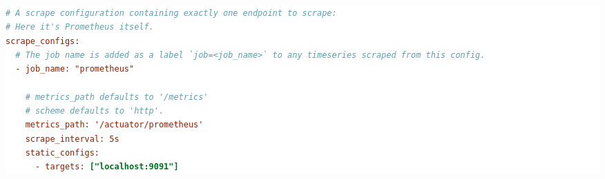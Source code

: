```cfg
# A scrape configuration containing exactly one endpoint to scrape:
# Here it's Prometheus itself.
scrape_configs:
  # The job name is added as a label `job=<job_name>` to any timeseries scraped from this config.
  - job_name: "prometheus"

    # metrics_path defaults to '/metrics'
    # scheme defaults to 'http'.
    metrics_path: '/actuator/prometheus'
    scrape_interval: 5s
    static_configs:
      - targets: ["localhost:9091"]
```
